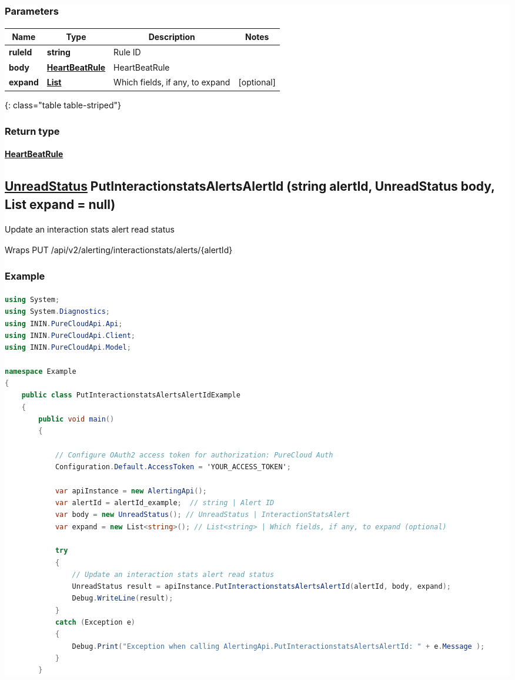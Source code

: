 ### Parameters


|Name | Type | Description  | Notes |
|------------- | ------------- | ------------- | -------------|
| **ruleId** | **string**| Rule ID |  |
| **body** | [**HeartBeatRule**](HeartBeatRule.html)| HeartBeatRule |  |
| **expand** | [**List<string>**](string.html)| Which fields, if any, to expand | [optional]  |
{: class="table table-striped"}

### Return type

[**HeartBeatRule**](HeartBeatRule.html)

<a name="putinteractionstatsalertsalertid"></a>

## [**UnreadStatus**](UnreadStatus.html) PutInteractionstatsAlertsAlertId (string alertId, UnreadStatus body, List<string> expand = null)

Update an interaction stats alert read status



Wraps PUT /api/v2/alerting/interactionstats/alerts/{alertId} 

### Example
~~~csharp
using System;
using System.Diagnostics;
using ININ.PureCloudApi.Api;
using ININ.PureCloudApi.Client;
using ININ.PureCloudApi.Model;

namespace Example
{
    public class PutInteractionstatsAlertsAlertIdExample
    {
        public void main()
        {
            
            // Configure OAuth2 access token for authorization: PureCloud Auth
            Configuration.Default.AccessToken = 'YOUR_ACCESS_TOKEN';

            var apiInstance = new AlertingApi();
            var alertId = alertId_example;  // string | Alert ID
            var body = new UnreadStatus(); // UnreadStatus | InteractionStatsAlert
            var expand = new List<string>(); // List<string> | Which fields, if any, to expand (optional) 

            try
            {
                // Update an interaction stats alert read status
                UnreadStatus result = apiInstance.PutInteractionstatsAlertsAlertId(alertId, body, expand);
                Debug.WriteLine(result);
            }
            catch (Exception e)
            {
                Debug.Print("Exception when calling AlertingApi.PutInteractionstatsAlertsAlertId: " + e.Message );
            }
        }
~~~